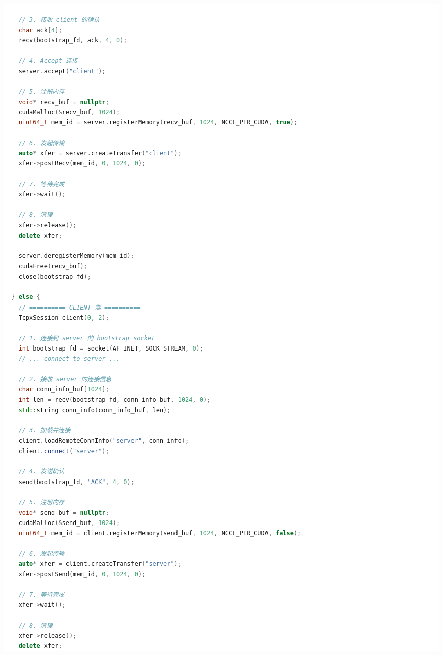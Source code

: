 ```cpp

    // 3. 接收 client 的确认
    char ack[4];
    recv(bootstrap_fd, ack, 4, 0);

    // 4. Accept 连接
    server.accept("client");

    // 5. 注册内存
    void* recv_buf = nullptr;
    cudaMalloc(&recv_buf, 1024);
    uint64_t mem_id = server.registerMemory(recv_buf, 1024, NCCL_PTR_CUDA, true);

    // 6. 发起传输
    auto* xfer = server.createTransfer("client");
    xfer->postRecv(mem_id, 0, 1024, 0);

    // 7. 等待完成
    xfer->wait();

    // 8. 清理
    xfer->release();
    delete xfer;

    server.deregisterMemory(mem_id);
    cudaFree(recv_buf);
    close(bootstrap_fd);

  } else {
    // ========== CLIENT 端 ==========
    TcpxSession client(0, 2);

    // 1. 连接到 server 的 bootstrap socket
    int bootstrap_fd = socket(AF_INET, SOCK_STREAM, 0);
    // ... connect to server ...

    // 2. 接收 server 的连接信息
    char conn_info_buf[1024];
    int len = recv(bootstrap_fd, conn_info_buf, 1024, 0);
    std::string conn_info(conn_info_buf, len);

    // 3. 加载并连接
    client.loadRemoteConnInfo("server", conn_info);
    client.connect("server");

    // 4. 发送确认
    send(bootstrap_fd, "ACK", 4, 0);

    // 5. 注册内存
    void* send_buf = nullptr;
    cudaMalloc(&send_buf, 1024);
    uint64_t mem_id = client.registerMemory(send_buf, 1024, NCCL_PTR_CUDA, false);

    // 6. 发起传输
    auto* xfer = client.createTransfer("server");
    xfer->postSend(mem_id, 0, 1024, 0);

    // 7. 等待完成
    xfer->wait();

    // 8. 清理
    xfer->release();
    delete xfer;
```